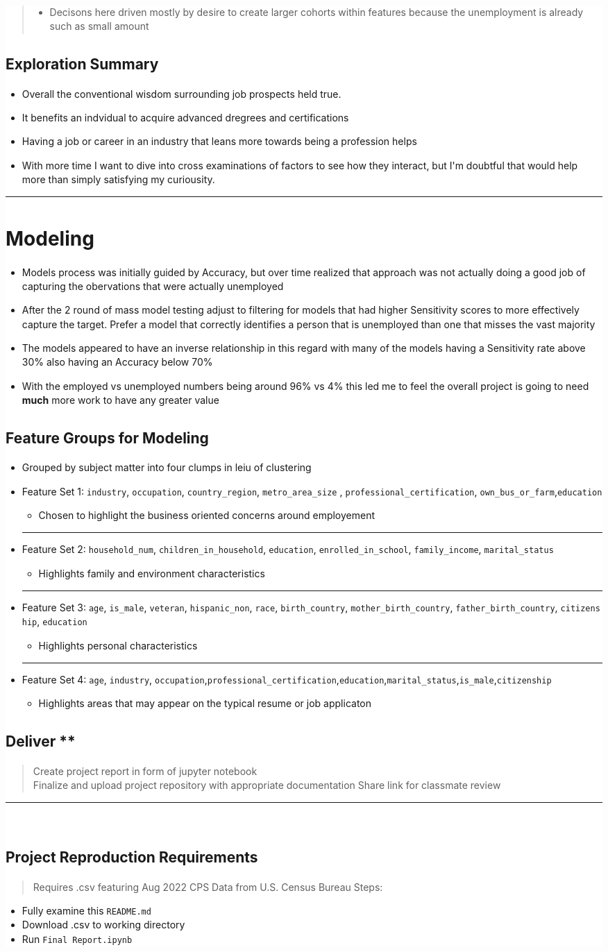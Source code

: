 > * Decisons here driven mostly by desire to create larger cohorts within  features because the unemployment is already such as small amount

## Exploration Summary
* Overall the conventional wisdom surrounding job prospects held true.

* It benefits an indvidual to acquire advanced dregrees and certifications
* Having a job or career in an industry that leans more towards being a profession helps
* With more time I want to dive into cross examinations of factors to see how they interact, but I'm doubtful that would help more than simply satisfying my curiousity. 
---
# Modeling
* Models process was initially guided by Accuracy, but over time realized that approach was not actually doing a good job of capturing the obervations that were actually unemployed

* After the 2 round of mass model testing adjust to filtering for models that had higher Sensitivity scores to more effectively capture the target. Prefer a model that correctly identifies a person that is unemployed than one that misses the vast majority

* The models appeared to have an inverse relationship in this regard with many of the models having a Sensitivity rate above 30% also having an Accuracy below 70%

* With the employed vs unemployed numbers being around 96% vs 4% this led me to feel the overall project is going to need **much** more work to have any greater value

## Feature Groups for Modeling
* Grouped by subject matter into four clumps in leiu of clustering

* Feature Set 1: `industry`, `occupation`, `country_region`, `metro_area_size` , `professional_certification`, `own_bus_or_farm`,`education`  
    - Chosen to highlight the business oriented concerns around employement
    ---
* Feature Set 2: `household_num`, `children_in_household`, `education`, `enrolled_in_school`, `family_income`, `marital_status`
    - Highlights family and environment characteristics
    ---
* Feature Set 3: `age`, `is_male`, `veteran`, `hispanic_non`, `race`, `birth_country`, `mother_birth_country`, `father_birth_country`, `citizenship`, `education` 
    - Highlights personal characteristics 
    ---
* Feature Set 4: `age`, `industry`, `occupation`,`professional_certification`,`education`,`marital_status`,`is_male`,`citizenship`
    - Highlights areas that may appear on the typical resume or job applicaton

## Deliver **
> Create project report in form of jupyter notebook  
> Finalize and upload project repository with appropriate documentation 
> Share link for classmate review
----
</br>

## Project Reproduction Requirements
> Requires .csv featuring Aug 2022 CPS Data from U.S. Census Bureau
> Steps:
* Fully examine this `README.md`
* Download .csv to working directory
* Run `Final Report.ipynb`
